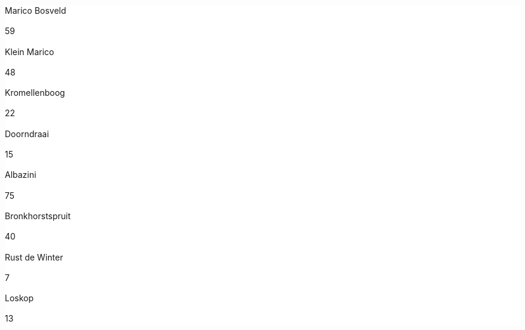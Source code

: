 <tr>

<td><p>Marico Bosveld</p></td>

<td><p>59</p></td>

</tr>

<tr>

<td><p>Klein Marico</p></td>

<td><p>48</p></td>

</tr>

<tr>

<td><p>Kromellenboog</p></td>

<td><p>22</p></td>

</tr>

<tr>

<td><p>Doorndraai</p></td>

<td><p>15</p></td>

</tr>

<tr>

<td><p>Albazini</p></td>

<td><p>75</p></td>

</tr>

<tr>

<td><p>Bronkhorstspruit</p></td>

<td><p>40</p></td>

</tr>

<tr>

<td><p>Rust de Winter</p></td>

<td><p>7</p></td>

</tr>

<tr>

<td><p>Loskop</p></td>

<td><p>13</p></td>

</tr>

<tr>
